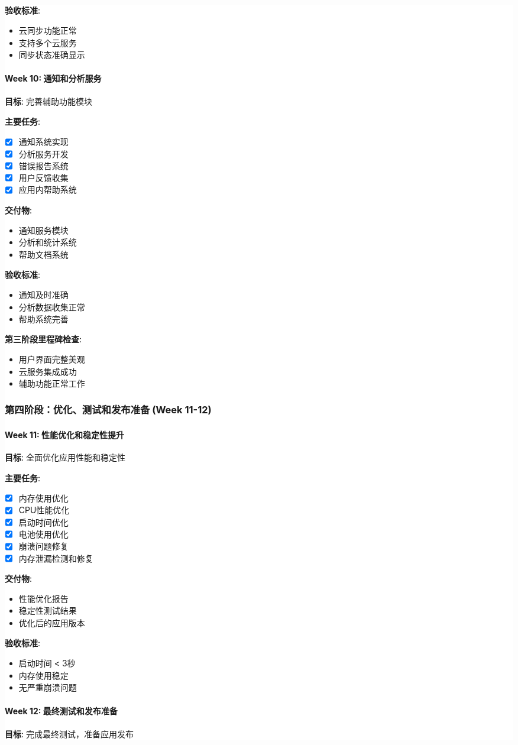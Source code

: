 **验收标准**:
- 云同步功能正常
- 支持多个云服务
- 同步状态准确显示

#### Week 10: 通知和分析服务
**目标**: 完善辅助功能模块

**主要任务**:
- [x] 通知系统实现
- [x] 分析服务开发
- [x] 错误报告系统
- [x] 用户反馈收集
- [x] 应用内帮助系统

**交付物**:
- 通知服务模块
- 分析和统计系统
- 帮助文档系统

**验收标准**:
- 通知及时准确
- 分析数据收集正常
- 帮助系统完善

**第三阶段里程碑检查**:
- 用户界面完整美观
- 云服务集成成功
- 辅助功能正常工作

### 第四阶段：优化、测试和发布准备 (Week 11-12)

#### Week 11: 性能优化和稳定性提升
**目标**: 全面优化应用性能和稳定性

**主要任务**:
- [x] 内存使用优化
- [x] CPU性能优化
- [x] 启动时间优化
- [x] 电池使用优化
- [x] 崩溃问题修复
- [x] 内存泄漏检测和修复

**交付物**:
- 性能优化报告
- 稳定性测试结果
- 优化后的应用版本

**验收标准**:
- 启动时间 < 3秒
- 内存使用稳定
- 无严重崩溃问题

#### Week 12: 最终测试和发布准备
**目标**: 完成最终测试，准备应用发布

